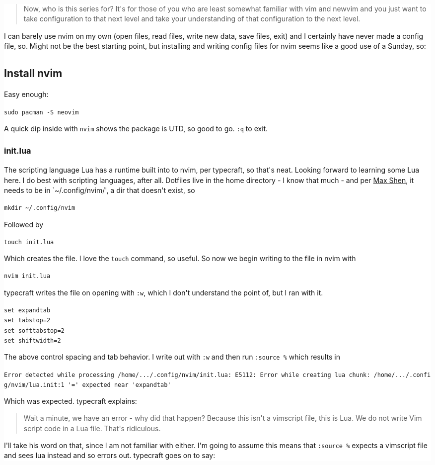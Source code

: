 > Now, who is this series for? It's for those of you who are least somewhat familiar with vim and newvim and you just want to take configuration to that next level and take your understanding of that configuration to the next level.

I can barely use nvim on my own (open files, read files, write new data, save files, exit) and I certainly have never made a config file, so. Might not be the best starting point, but installing and writing config files for nvim seems like a good use of a Sunday, so:

## Install nvim

Easy enough:

`sudo pacman -S neovim`

A quick dip inside with `nvim` shows the package is UTD, so good to go. `:q` to exit.

### init.lua

The scripting language Lua has a runtime built into to nvim, per typecraft, so that's neat. Looking forward to learning some Lua here. I do best with scripting languages, after all. Dotfiles live in the home directory - I know that much - and per [Max Shen](https://m4xshen.dev/posts/build-your-modern-neovim-config-in-lua), it needs to be in `~/.config/nvim/', a dir that doesn't exist, so

`mkdir ~/.config/nvim`

Followed by

`touch init.lua`

Which creates the file. I love the `touch` command, so useful. So now we begin writing to the file in nvim with

`nvim init.lua`

typecraft writes the file on opening with `:w`, which I don't understand the point of, but I ran with it. 

```
set expandtab
set tabstop=2
set softtabstop=2
set shiftwidth=2
```

The above control spacing and tab behavior. I write out with `:w` and then run `:source %` which results in

```
Error detected while processing /home/.../.config/nvim/init.lua: E5112: Error while creating lua chunk: /home/.../.config/nvim/lua.init:1 '=' expected near 'expandtab'
```

Which was expected. typecraft explains:

> Wait a minute, we have an error - why did that happen? Because this isn't a vimscript file, this is Lua. We do not write Vim script code in a Lua file. That's ridiculous.

I'll take his word on that, since I am not familiar with either. I'm going to assume this means that `:source %` expects a vimscript file and sees lua instead and so errors out. typecraft goes on to say:

